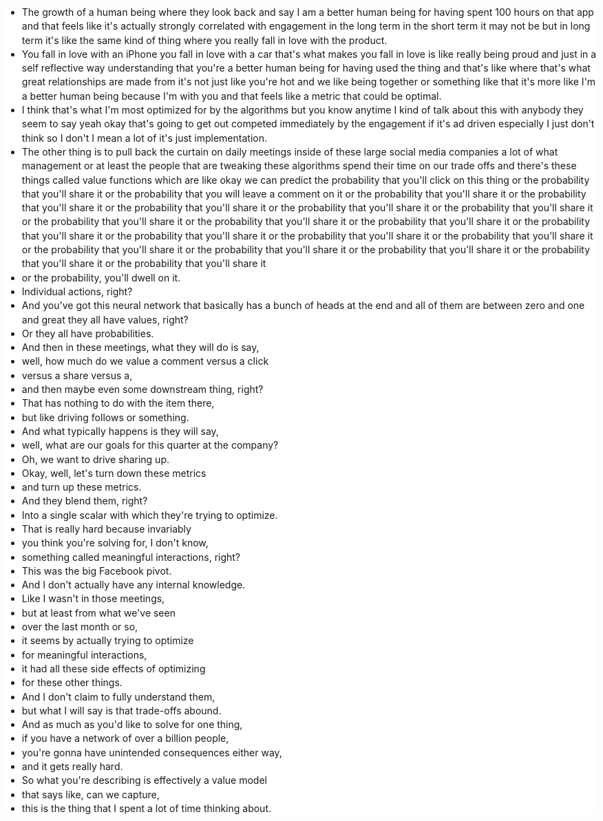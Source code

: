 *  The growth of a human being where they look back and say I am a better human being for having spent 100 hours on that app and that feels like it's actually strongly correlated with engagement in the long term in the short term it may not be but in long term it's like the same kind of thing where you really fall in love with the product.
*  You fall in love with an iPhone you fall in love with a car that's what makes you fall in love is like really being proud and just in a self reflective way understanding that you're a better human being for having used the thing and that's like where that's what great relationships are made from it's not just like you're hot and we like being together or something like that it's more like I'm a better human being because I'm with you and that feels like a metric that could be optimal.
*  I think that's what I'm most optimized for by the algorithms but you know anytime I kind of talk about this with anybody they seem to say yeah okay that's going to get out competed immediately by the engagement if it's ad driven especially I just don't think so I don't I mean a lot of it's just implementation.
*  The other thing is to pull back the curtain on daily meetings inside of these large social media companies a lot of what management or at least the people that are tweaking these algorithms spend their time on our trade offs and there's these things called value functions which are like okay we can predict the probability that you'll click on this thing or the probability that you'll share it or the probability that you will leave a comment on it or the probability that you'll share it or the probability that you'll share it or the probability that you'll share it or the probability that you'll share it or the probability that you'll share it or the probability that you'll share it or the probability that you'll share it or the probability that you'll share it or the probability that you'll share it or the probability that you'll share it or the probability that you'll share it or the probability that you'll share it or the probability that you'll share it or the probability that you'll share it or the probability that you'll share it or the probability that you'll share it or the probability that you'll share it
*  or the probability, you'll dwell on it.
*  Individual actions, right?
*  And you've got this neural network that basically has a bunch of heads at the end and all of them are between zero and one and great they all have values, right?
*  Or they all have probabilities.
*  And then in these meetings, what they will do is say,
*  well, how much do we value a comment versus a click
*  versus a share versus a,
*  and then maybe even some downstream thing, right?
*  That has nothing to do with the item there,
*  but like driving follows or something.
*  And what typically happens is they will say,
*  well, what are our goals for this quarter at the company?
*  Oh, we want to drive sharing up.
*  Okay, well, let's turn down these metrics
*  and turn up these metrics.
*  And they blend them, right?
*  Into a single scalar with which they're trying to optimize.
*  That is really hard because invariably
*  you think you're solving for, I don't know,
*  something called meaningful interactions, right?
*  This was the big Facebook pivot.
*  And I don't actually have any internal knowledge.
*  Like I wasn't in those meetings,
*  but at least from what we've seen
*  over the last month or so,
*  it seems by actually trying to optimize
*  for meaningful interactions,
*  it had all these side effects of optimizing
*  for these other things.
*  And I don't claim to fully understand them,
*  but what I will say is that trade-offs abound.
*  And as much as you'd like to solve for one thing,
*  if you have a network of over a billion people,
*  you're gonna have unintended consequences either way,
*  and it gets really hard.
*  So what you're describing is effectively a value model
*  that says like, can we capture,
*  this is the thing that I spent a lot of time thinking about.